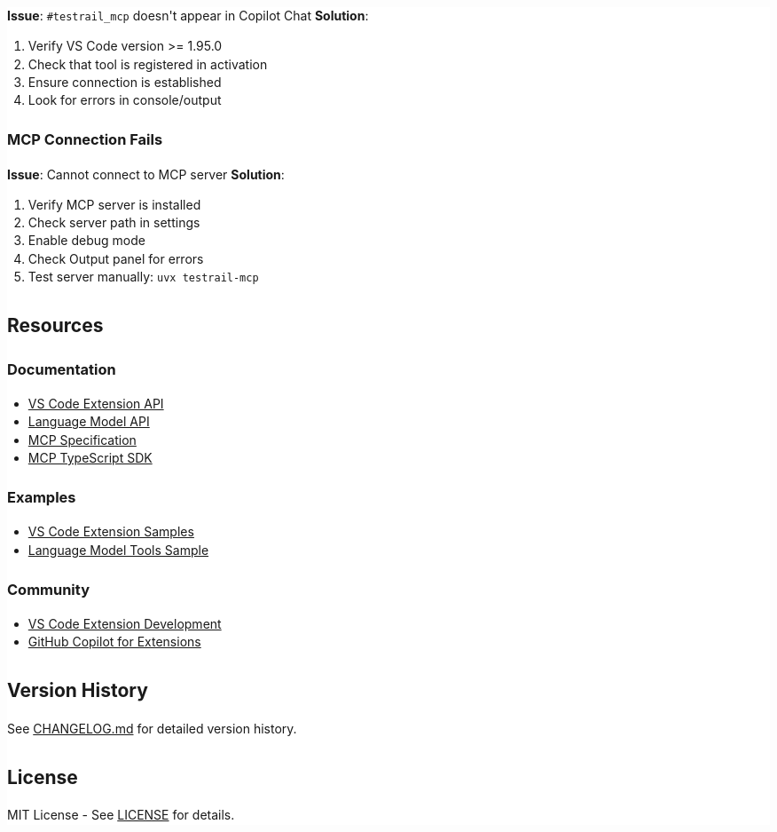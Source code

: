 **Issue**: `#testrail_mcp` doesn't appear in Copilot Chat
**Solution**:
1. Verify VS Code version >= 1.95.0
2. Check that tool is registered in activation
3. Ensure connection is established
4. Look for errors in console/output

### MCP Connection Fails

**Issue**: Cannot connect to MCP server
**Solution**:
1. Verify MCP server is installed
2. Check server path in settings
3. Enable debug mode
4. Check Output panel for errors
5. Test server manually: `uvx testrail-mcp`

## Resources

### Documentation

- [VS Code Extension API](https://code.visualstudio.com/api)
- [Language Model API](https://code.visualstudio.com/api/extension-guides/language-model)
- [MCP Specification](https://github.com/modelcontextprotocol/specification)
- [MCP TypeScript SDK](https://github.com/modelcontextprotocol/typescript-sdk)

### Examples

- [VS Code Extension Samples](https://github.com/microsoft/vscode-extension-samples)
- [Language Model Tools Sample](https://github.com/microsoft/vscode-extension-samples/tree/main/lm-tools-sample)

### Community

- [VS Code Extension Development](https://code.visualstudio.com/api/get-started/your-first-extension)
- [GitHub Copilot for Extensions](https://code.visualstudio.com/docs/copilot/copilot-extensibility-overview)

## Version History

See [CHANGELOG.md](CHANGELOG.md) for detailed version history.

## License

MIT License - See [LICENSE](LICENSE) for details.
